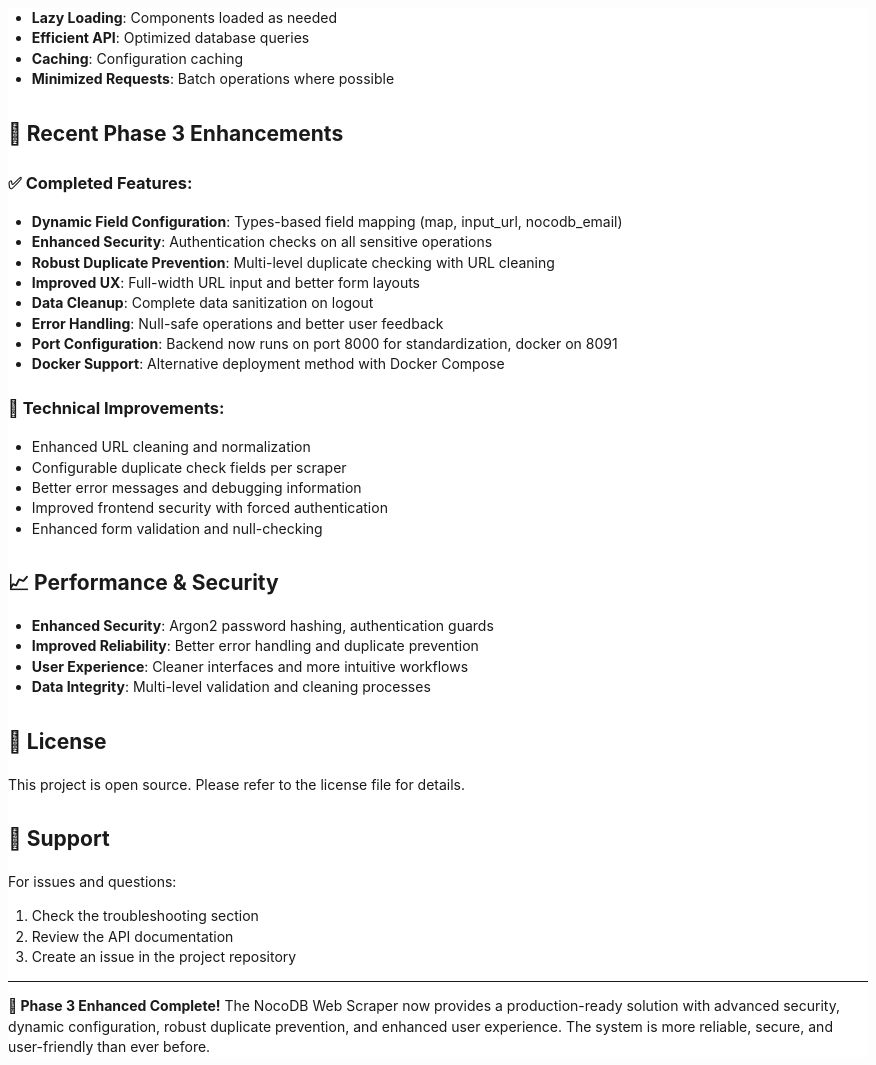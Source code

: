 - **Lazy Loading**: Components loaded as needed
- **Efficient API**: Optimized database queries
- **Caching**: Configuration caching
- **Minimized Requests**: Batch operations where possible

## 🔮 **Recent Phase 3 Enhancements**

### ✅ **Completed Features:**
- **Dynamic Field Configuration**: Types-based field mapping (map, input_url, nocodb_email)
- **Enhanced Security**: Authentication checks on all sensitive operations
- **Robust Duplicate Prevention**: Multi-level duplicate checking with URL cleaning
- **Improved UX**: Full-width URL input and better form layouts
- **Data Cleanup**: Complete data sanitization on logout
- **Error Handling**: Null-safe operations and better user feedback
- **Port Configuration**: Backend now runs on port 8000 for standardization, docker on 8091
- **Docker Support**: Alternative deployment method with Docker Compose

### 🔧 **Technical Improvements:**
- Enhanced URL cleaning and normalization
- Configurable duplicate check fields per scraper
- Better error messages and debugging information
- Improved frontend security with forced authentication
- Enhanced form validation and null-checking

## 📈 **Performance & Security**

- **Enhanced Security**: Argon2 password hashing, authentication guards
- **Improved Reliability**: Better error handling and duplicate prevention
- **User Experience**: Cleaner interfaces and more intuitive workflows
- **Data Integrity**: Multi-level validation and cleaning processes

## 📄 **License**

This project is open source. Please refer to the license file for details.

## 🤝 **Support**

For issues and questions:
1. Check the troubleshooting section
2. Review the API documentation
3. Create an issue in the project repository

---

**🎉 Phase 3 Enhanced Complete!** The NocoDB Web Scraper now provides a production-ready solution with advanced security, dynamic configuration, robust duplicate prevention, and enhanced user experience. The system is more reliable, secure, and user-friendly than ever before.